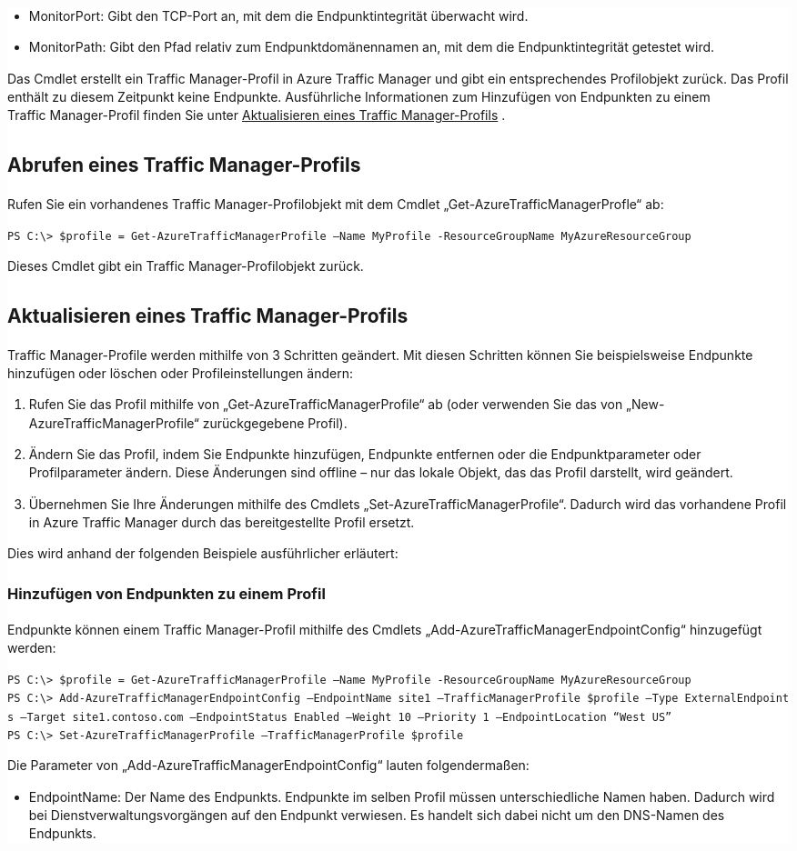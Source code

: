 -	MonitorPort: Gibt den TCP-Port an, mit dem die Endpunktintegrität überwacht wird.

-	MonitorPath: Gibt den Pfad relativ zum Endpunktdomänennamen an, mit dem die Endpunktintegrität getestet wird.

Das Cmdlet erstellt ein Traffic Manager-Profil in Azure Traffic Manager und gibt ein entsprechendes Profilobjekt zurück. Das Profil enthält zu diesem Zeitpunkt keine Endpunkte. Ausführliche Informationen zum Hinzufügen von Endpunkten zu einem Traffic Manager-Profil finden Sie unter [Aktualisieren eines Traffic Manager-Profils](#update-a-traffic-manager-profile) .

## Abrufen eines Traffic Manager-Profils

Rufen Sie ein vorhandenes Traffic Manager-Profilobjekt mit dem Cmdlet „Get-AzureTrafficManagerProfle“ ab:

	PS C:\> $profile = Get-AzureTrafficManagerProfile –Name MyProfile -ResourceGroupName MyAzureResourceGroup

Dieses Cmdlet gibt ein Traffic Manager-Profilobjekt zurück.

## Aktualisieren eines Traffic Manager-Profils [](#update-traffic-manager-profile)

Traffic Manager-Profile werden mithilfe von 3 Schritten geändert. Mit diesen Schritten können Sie beispielsweise Endpunkte hinzufügen oder löschen oder Profileinstellungen ändern:

1.	Rufen Sie das Profil mithilfe von „Get-AzureTrafficManagerProfile“ ab (oder verwenden Sie das von „New-AzureTrafficManagerProfile“ zurückgegebene Profil).

2.	Ändern Sie das Profil, indem Sie Endpunkte hinzufügen, Endpunkte entfernen oder die Endpunktparameter oder Profilparameter ändern. Diese Änderungen sind offline – nur das lokale Objekt, das das Profil darstellt, wird geändert.

3.	Übernehmen Sie Ihre Änderungen mithilfe des Cmdlets „Set-AzureTrafficManagerProfile“. Dadurch wird das vorhandene Profil in Azure Traffic Manager durch das bereitgestellte Profil ersetzt.

Dies wird anhand der folgenden Beispiele ausführlicher erläutert:

### Hinzufügen von Endpunkten zu einem Profil

Endpunkte können einem Traffic Manager-Profil mithilfe des Cmdlets „Add-AzureTrafficManagerEndpointConfig“ hinzugefügt werden:

	PS C:\> $profile = Get-AzureTrafficManagerProfile –Name MyProfile -ResourceGroupName MyAzureResourceGroup
	PS C:\> Add-AzureTrafficManagerEndpointConfig –EndpointName site1 –TrafficManagerProfile $profile –Type ExternalEndpoints –Target site1.contoso.com –EndpointStatus Enabled –Weight 10 –Priority 1 –EndpointLocation “West US”
	PS C:\> Set-AzureTrafficManagerProfile –TrafficManagerProfile $profile

Die Parameter von „Add-AzureTrafficManagerEndpointConfig“ lauten folgendermaßen:

- EndpointName: Der Name des Endpunkts. Endpunkte im selben Profil müssen unterschiedliche Namen haben. Dadurch wird bei Dienstverwaltungsvorgängen auf den Endpunkt verwiesen. Es handelt sich dabei nicht um den DNS-Namen des Endpunkts.
